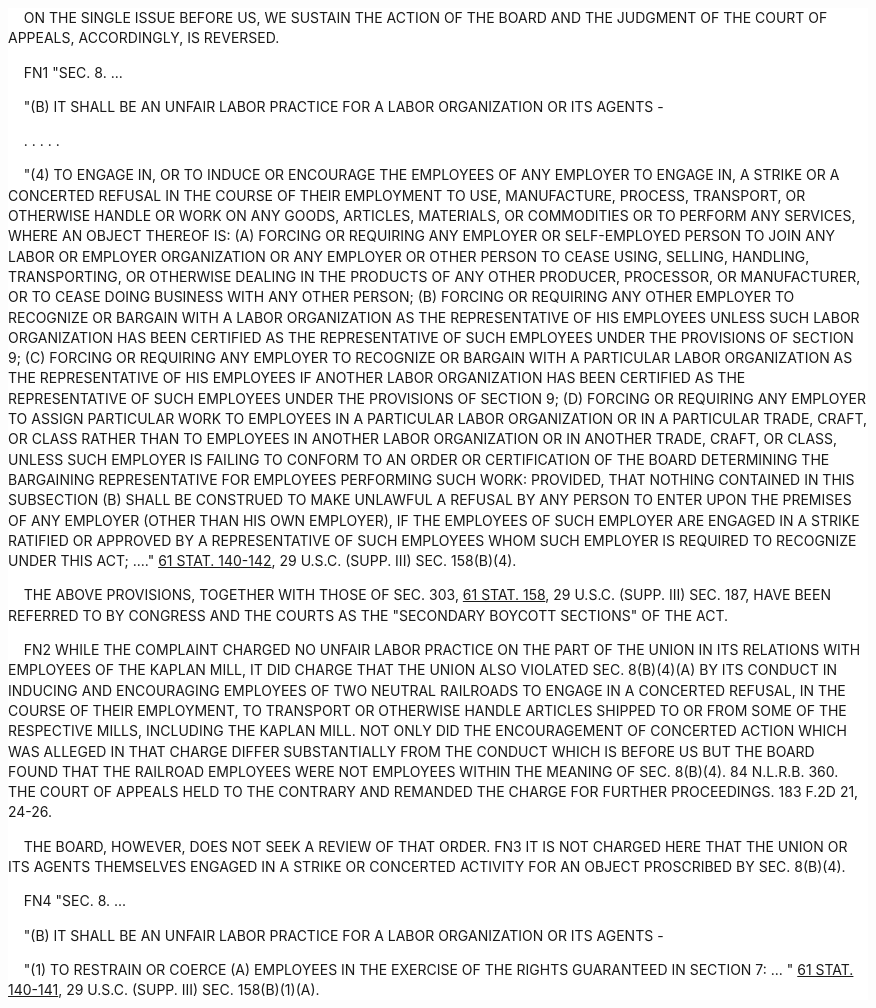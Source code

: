     ON THE SINGLE ISSUE BEFORE US, WE SUSTAIN THE ACTION OF THE BOARD AND THE JUDGMENT OF THE COURT OF APPEALS, ACCORDINGLY, IS REVERSED.

    FN1  "SEC.  8.  ...

    "(B)  IT SHALL BE AN UNFAIR LABOR PRACTICE FOR A LABOR ORGANIZATION OR ITS AGENTS -

    .         .         .         .         .

    "(4)  TO ENGAGE IN, OR TO INDUCE OR ENCOURAGE THE EMPLOYEES OF ANY EMPLOYER TO ENGAGE IN, A STRIKE OR A CONCERTED REFUSAL IN THE COURSE OF THEIR EMPLOYMENT TO USE, MANUFACTURE, PROCESS, TRANSPORT, OR OTHERWISE HANDLE OR WORK ON ANY GOODS, ARTICLES, MATERIALS, OR COMMODITIES OR TO PERFORM ANY SERVICES, WHERE AN OBJECT THEREOF IS:  (A) FORCING OR REQUIRING ANY EMPLOYER OR SELF-EMPLOYED PERSON TO JOIN ANY LABOR OR EMPLOYER ORGANIZATION OR ANY EMPLOYER OR OTHER PERSON TO CEASE USING, SELLING, HANDLING, TRANSPORTING, OR OTHERWISE DEALING IN THE PRODUCTS OF ANY OTHER PRODUCER, PROCESSOR, OR MANUFACTURER, OR TO CEASE DOING BUSINESS WITH ANY OTHER PERSON; (B) FORCING OR REQUIRING ANY OTHER EMPLOYER TO RECOGNIZE OR BARGAIN WITH A LABOR ORGANIZATION AS THE REPRESENTATIVE OF HIS EMPLOYEES UNLESS SUCH LABOR ORGANIZATION HAS BEEN CERTIFIED AS THE REPRESENTATIVE OF SUCH EMPLOYEES UNDER THE PROVISIONS OF SECTION 9; (C) FORCING OR REQUIRING ANY EMPLOYER TO RECOGNIZE OR BARGAIN WITH A PARTICULAR LABOR ORGANIZATION AS THE REPRESENTATIVE OF HIS EMPLOYEES IF ANOTHER LABOR ORGANIZATION HAS BEEN CERTIFIED AS THE REPRESENTATIVE OF SUCH EMPLOYEES UNDER THE PROVISIONS OF SECTION 9; (D) FORCING OR REQUIRING ANY EMPLOYER TO ASSIGN PARTICULAR WORK TO EMPLOYEES IN A PARTICULAR LABOR ORGANIZATION OR IN A PARTICULAR TRADE, CRAFT, OR CLASS RATHER THAN TO EMPLOYEES IN ANOTHER LABOR ORGANIZATION OR IN ANOTHER TRADE, CRAFT, OR CLASS, UNLESS SUCH EMPLOYER IS FAILING TO CONFORM TO AN ORDER OR CERTIFICATION OF THE BOARD DETERMINING THE BARGAINING REPRESENTATIVE FOR EMPLOYEES PERFORMING SUCH WORK: PROVIDED, THAT NOTHING CONTAINED IN THIS SUBSECTION (B) SHALL BE CONSTRUED TO MAKE UNLAWFUL A REFUSAL BY ANY PERSON TO ENTER UPON THE PREMISES OF ANY EMPLOYER (OTHER THAN HIS OWN EMPLOYER), IF THE EMPLOYEES OF SUCH EMPLOYER ARE ENGAGED IN A STRIKE RATIFIED OR APPROVED BY A REPRESENTATIVE OF SUCH EMPLOYEES WHOM SUCH EMPLOYER IS REQUIRED TO RECOGNIZE UNDER THIS ACT; ...."  [61 STAT. 140-142][/us/stat/61/140], 29 U.S.C. (SUPP. III) SEC. 158(B)(4).

    THE ABOVE PROVISIONS, TOGETHER WITH THOSE OF SEC. 303, [61 STAT. 158][/us/stat/61/158], 29 U.S.C. (SUPP. III) SEC. 187, HAVE BEEN REFERRED TO BY CONGRESS AND THE COURTS AS THE "SECONDARY BOYCOTT SECTIONS" OF THE ACT.

    FN2  WHILE THE COMPLAINT CHARGED NO UNFAIR LABOR PRACTICE ON THE PART OF THE UNION IN ITS RELATIONS WITH EMPLOYEES OF THE KAPLAN MILL, IT DID CHARGE THAT THE UNION ALSO VIOLATED SEC. 8(B)(4)(A) BY ITS CONDUCT IN INDUCING AND ENCOURAGING EMPLOYEES OF TWO NEUTRAL RAILROADS TO ENGAGE IN A CONCERTED REFUSAL, IN THE COURSE OF THEIR EMPLOYMENT, TO TRANSPORT OR OTHERWISE HANDLE ARTICLES SHIPPED TO OR FROM SOME OF THE RESPECTIVE MILLS, INCLUDING THE KAPLAN MILL.  NOT ONLY DID THE ENCOURAGEMENT OF CONCERTED ACTION WHICH WAS ALLEGED IN THAT CHARGE DIFFER SUBSTANTIALLY FROM THE CONDUCT WHICH IS BEFORE US BUT THE BOARD FOUND THAT THE RAILROAD EMPLOYEES WERE NOT EMPLOYEES WITHIN THE MEANING OF SEC. 8(B)(4).  84 N.L.R.B. 360.  THE COURT OF APPEALS HELD TO THE CONTRARY AND REMANDED THE CHARGE FOR FURTHER PROCEEDINGS.  183 F.2D 21, 24-26.

    THE BOARD, HOWEVER, DOES NOT SEEK A REVIEW OF THAT ORDER.    FN3  IT IS NOT CHARGED HERE THAT THE UNION OR ITS AGENTS THEMSELVES ENGAGED IN A STRIKE OR CONCERTED ACTIVITY FOR AN OBJECT PROSCRIBED BY SEC. 8(B)(4).

    FN4  "SEC.  8.  ...

    "(B)  IT SHALL BE AN UNFAIR LABOR PRACTICE FOR A LABOR ORGANIZATION OR ITS AGENTS -

    "(1)  TO RESTRAIN OR COERCE (A) EMPLOYEES IN THE EXERCISE OF THE RIGHTS GUARANTEED IN SECTION 7: ...  "  [61 STAT. 140-141][/us/stat/61/140], 29 U.S.C. (SUPP. III) SEC. 158(B)(1)(A).


[/us/courts/scotus/usReporter/341/665]: https://publicdocs.github.io/go/links?ns=uslm-x&ref=%2Fus%2Fcourts%2Fscotus%2FusReporter%2F341%2F665
[/us/courts/scotus/usReporter/340/902]: https://publicdocs.github.io/go/links?ns=uslm-x&ref=%2Fus%2Fcourts%2Fscotus%2FusReporter%2F340%2F902
[/us/stat/49/449]: https://publicdocs.github.io/go/links?ns=uslm&ref=%2Fus%2Fstat%2F49%2F449
[/us/usc/t29/s151]: https://publicdocs.github.io/go/links?ns=uslm&ref=%2Fus%2Fusc%2Ft29%2Fs151
[/us/courts/scotus/usReporter/340/902]: https://publicdocs.github.io/go/links?ns=uslm-x&ref=%2Fus%2Fcourts%2Fscotus%2FusReporter%2F340%2F902
[/us/stat/61/151]: https://publicdocs.github.io/go/links?ns=uslm&ref=%2Fus%2Fstat%2F61%2F151
[/us/stat/61/140]: https://publicdocs.github.io/go/links?ns=uslm&ref=%2Fus%2Fstat%2F61%2F140
[/us/stat/61/158]: https://publicdocs.github.io/go/links?ns=uslm&ref=%2Fus%2Fstat%2F61%2F158
[/us/stat/61/140]: https://publicdocs.github.io/go/links?ns=uslm&ref=%2Fus%2Fstat%2F61%2F140
[/us/stat/61/140]: https://publicdocs.github.io/go/links?ns=uslm&ref=%2Fus%2Fstat%2F61%2F140
[/us/courts/scotus/usReporter/336/245]: https://publicdocs.github.io/go/links?ns=uslm-x&ref=%2Fus%2Fcourts%2Fscotus%2FusReporter%2F336%2F245
[/us/courts/scotus/usReporter/339/454]: https://publicdocs.github.io/go/links?ns=uslm-x&ref=%2Fus%2Fcourts%2Fscotus%2FusReporter%2F339%2F454
[/us/courts/scotus/usReporter/340/383]: https://publicdocs.github.io/go/links?ns=uslm-x&ref=%2Fus%2Fcourts%2Fscotus%2FusReporter%2F340%2F383
[/us/courts/scotus/usReporter/325/797]: https://publicdocs.github.io/go/links?ns=uslm-x&ref=%2Fus%2Fcourts%2Fscotus%2FusReporter%2F325%2F797